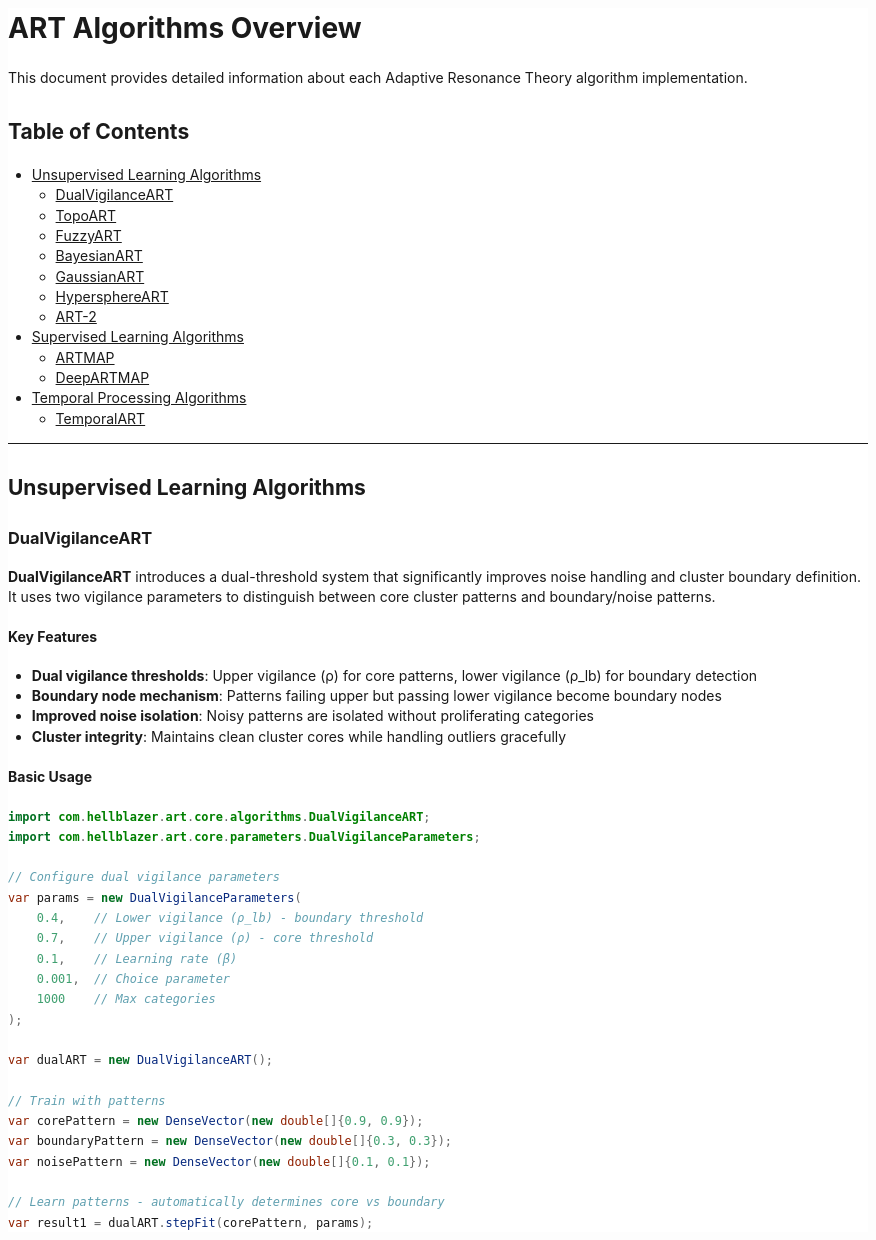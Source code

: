 # ART Algorithms Overview

This document provides detailed information about each Adaptive Resonance Theory algorithm implementation.

## Table of Contents
- [Unsupervised Learning Algorithms](#unsupervised-learning-algorithms)
  - [DualVigilanceART](#dualvigilanceart)
  - [TopoART](#topoart)
  - [FuzzyART](#fuzzyart)
  - [BayesianART](#bayesianart)
  - [GaussianART](#gaussianart)
  - [HypersphereART](#hypersphereart)
  - [ART-2](#art-2)
- [Supervised Learning Algorithms](#supervised-learning-algorithms)
  - [ARTMAP](#artmap)
  - [DeepARTMAP](#deepartmap)
- [Temporal Processing Algorithms](#temporal-processing-algorithms)
  - [TemporalART](#temporalart)

---

## Unsupervised Learning Algorithms

### DualVigilanceART

**DualVigilanceART** introduces a dual-threshold system that significantly improves noise handling and cluster boundary definition. It uses two vigilance parameters to distinguish between core cluster patterns and boundary/noise patterns.

#### Key Features

- **Dual vigilance thresholds**: Upper vigilance (ρ) for core patterns, lower vigilance (ρ_lb) for boundary detection
- **Boundary node mechanism**: Patterns failing upper but passing lower vigilance become boundary nodes
- **Improved noise isolation**: Noisy patterns are isolated without proliferating categories
- **Cluster integrity**: Maintains clean cluster cores while handling outliers gracefully

#### Basic Usage

```java
import com.hellblazer.art.core.algorithms.DualVigilanceART;
import com.hellblazer.art.core.parameters.DualVigilanceParameters;

// Configure dual vigilance parameters
var params = new DualVigilanceParameters(
    0.4,    // Lower vigilance (ρ_lb) - boundary threshold
    0.7,    // Upper vigilance (ρ) - core threshold  
    0.1,    // Learning rate (β)
    0.001,  // Choice parameter
    1000    // Max categories
);

var dualART = new DualVigilanceART();

// Train with patterns
var corePattern = new DenseVector(new double[]{0.9, 0.9});
var boundaryPattern = new DenseVector(new double[]{0.3, 0.3});
var noisePattern = new DenseVector(new double[]{0.1, 0.1});

// Learn patterns - automatically determines core vs boundary
var result1 = dualART.stepFit(corePattern, params);
```
